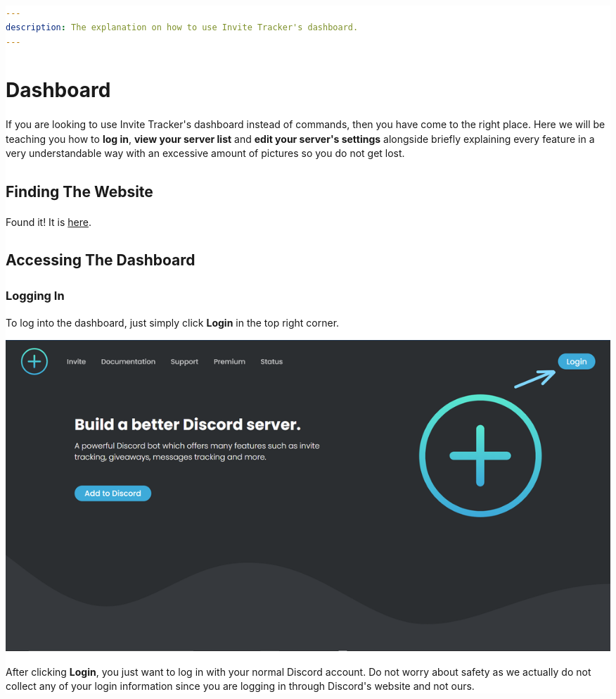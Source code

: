 ```yaml
---
description: The explanation on how to use Invite Tracker's dashboard.
---
```


# Dashboard

If you are looking to use Invite Tracker's dashboard instead of commands, then you have come to the right place. Here we will be teaching you how to **log in**, **view your server list** and **edit your server's settings** alongside briefly explaining every feature in a very understandable way with an excessive amount of pictures so you do not get lost.

## Finding The Website

Found it! It is [here](https://invite-tracker.com/).

## Accessing The Dashboard

### Logging In

To log into the dashboard, just simply click **Login** in the top right corner.

![This is the home screen page for Invite Tracker&apos;s website](../.gitbook/assets/log-in.png)

After clicking **Login**, you just want to log in with your normal Discord account. Do not worry about safety as we actually do not collect any of your login information since you are logging in through Discord's website and not ours.
